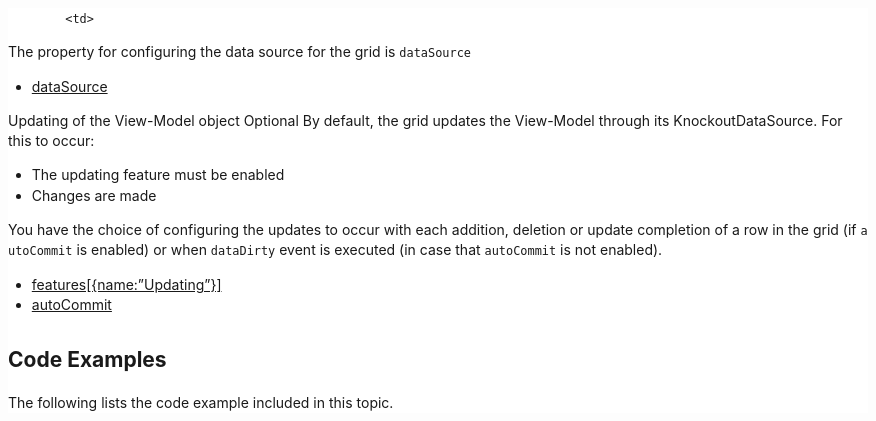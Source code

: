             <td>
The property for configuring the data source for the grid is `dataSource`
			</td>
            <td>
                <ul>
                    <li>
[dataSource](%%jQueryApiUrl%%/ui.iggrid#options:dataSource)
					</li>
                </ul>
            </td>
        </tr>
        <tr>
            <td>
Updating of the View-Model object
			</td>
            <td>
Optional
			</td>
            <td>
By default, the grid updates the View-Model through its KnockoutDataSource. For this to occur:
                <ul>
                    <li>
The updating feature must be enabled
					</li>
                    <li>
Changes are made
					</li>
                </ul>
You have the choice of configuring the updates to occur with each addition, deletion or update completion of a row in the grid (if `autoCommit` is enabled) or when `dataDirty` event is executed (in case that `autoCommit` is not enabled).
            </td>
            <td>
                <ul>
                    <li>
[features[{name:”Updating”}]](%%jQueryApiUrl%%/ui.iggrid#options:features)
					</li>
                    <li>
[autoCommit](%%jQueryApiUrl%%/ui.iggrid#options:autoCommit)
					</li>
                </ul>
            </td>
        </tr>
    </tbody>
</table>




## <a id="examples"></a> Code Examples

The following lists the code example included in this topic.
